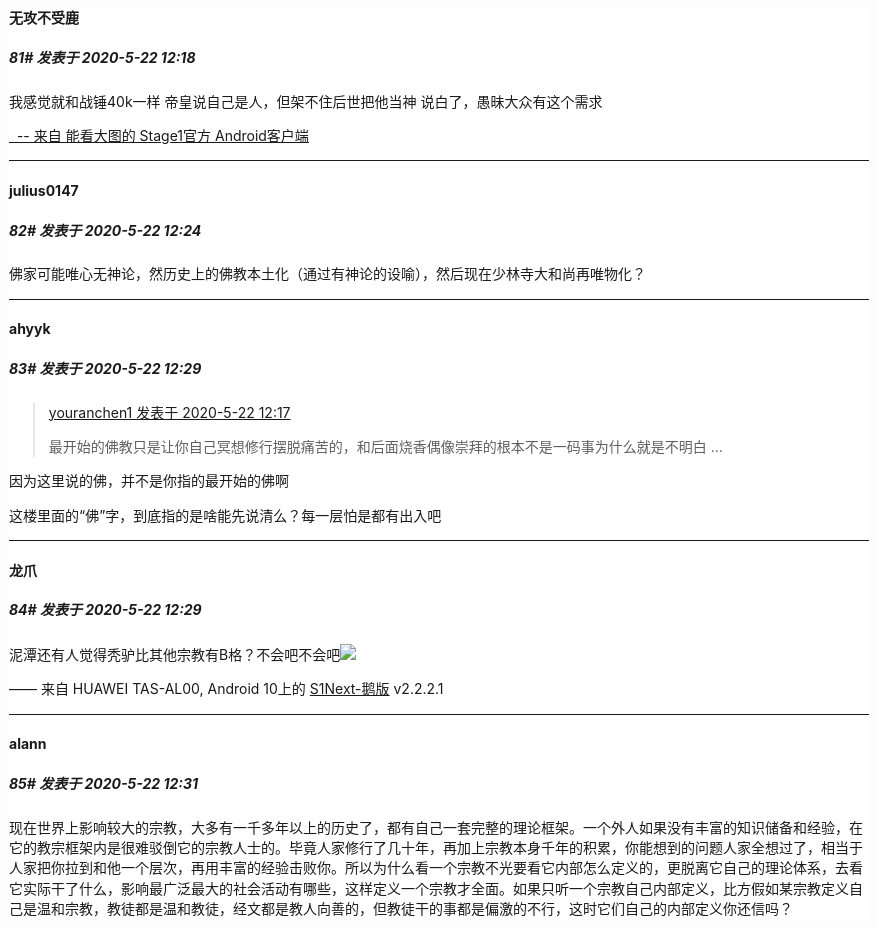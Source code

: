 ####  无攻不受鹿  
##### 81#       发表于 2020-5-22 12:18


我感觉就和战锤40k一样
帝皇说自己是人，但架不住后世把他当神
说白了，愚昧大众有这个需求

[  -- 来自 能看大图的 Stage1官方 Android客户端](https://www.coolapk.com/apk/140634)


-----

####  julius0147  
##### 82#       发表于 2020-5-22 12:24


佛家可能唯心无神论，然历史上的佛教本土化（通过有神论的设喻），然后现在少林寺大和尚再唯物化？


-----

####  ahyyk  
##### 83#       发表于 2020-5-22 12:29


<blockquote><a href="httphttps://bbs.saraba1st.com/2b/forum.php?mod=redirect&amp;goto=findpost&amp;pid=47514201&amp;ptid=1936873" target="_blank">youranchen1 发表于 2020-5-22 12:17</a>

最开始的佛教只是让你自己冥想修行摆脱痛苦的，和后面烧香偶像崇拜的根本不是一码事为什么就是不明白 ...</blockquote>
因为这里说的佛，并不是你指的最开始的佛啊


这楼里面的“佛”字，到底指的是啥能先说清么？每一层怕是都有出入吧


-----

####  龙爪  
##### 84#       发表于 2020-5-22 12:29


泥潭还有人觉得秃驴比其他宗教有B格？不会吧不会吧<img src="https://static.saraba1st.com/image/smiley/face2017/037.png" referrerpolicy="no-referrer">

—— 来自 HUAWEI TAS-AL00, Android 10上的 [S1Next-鹅版](https://github.com/ykrank/S1-Next/releases) v2.2.2.1


-----

####  alann  
##### 85#       发表于 2020-5-22 12:31


现在世界上影响较大的宗教，大多有一千多年以上的历史了，都有自己一套完整的理论框架。一个外人如果没有丰富的知识储备和经验，在它的教宗框架内是很难驳倒它的宗教人士的。毕竟人家修行了几十年，再加上宗教本身千年的积累，你能想到的问题人家全想过了，相当于人家把你拉到和他一个层次，再用丰富的经验击败你。所以为什么看一个宗教不光要看它内部怎么定义的，更脱离它自己的理论体系，去看它实际干了什么，影响最广泛最大的社会活动有哪些，这样定义一个宗教才全面。如果只听一个宗教自己内部定义，比方假如某宗教定义自己是温和宗教，教徒都是温和教徒，经文都是教人向善的，但教徒干的事都是偏激的不行，这时它们自己的内部定义你还信吗？
